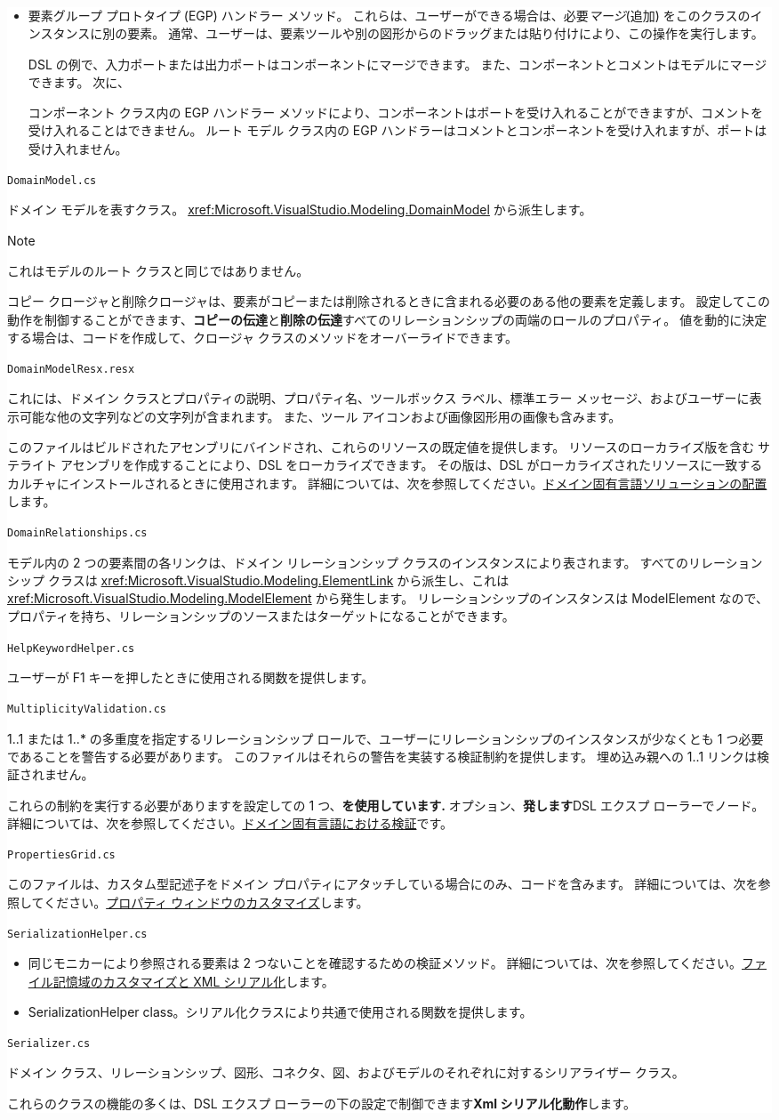 -   要素グループ プロトタイプ (EGP) ハンドラー メソッド。 これらは、ユーザーができる場合は、必要*マージ*(追加) をこのクラスのインスタンスに別の要素。 通常、ユーザーは、要素ツールや別の図形からのドラッグまたは貼り付けにより、この操作を実行します。

     DSL の例で、入力ポートまたは出力ポートはコンポーネントにマージできます。 また、コンポーネントとコメントはモデルにマージできます。 次に、

     コンポーネント クラス内の EGP ハンドラー メソッドにより、コンポーネントはポートを受け入れることができますが、コメントを受け入れることはできません。 ルート モデル クラス内の EGP ハンドラーはコメントとコンポーネントを受け入れますが、ポートは受け入れません。

 `DomainModel.cs`

 ドメイン モデルを表すクラス。 <xref:Microsoft.VisualStudio.Modeling.DomainModel> から派生します。

> [!NOTE]
>  これはモデルのルート クラスと同じではありません。

 コピー クロージャと削除クロージャは、要素がコピーまたは削除されるときに含まれる必要のある他の要素を定義します。 設定してこの動作を制御することができます、**コピーの伝達**と**削除の伝達**すべてのリレーションシップの両端のロールのプロパティ。 値を動的に決定する場合は、コードを作成して、クロージャ クラスのメソッドをオーバーライドできます。

 `DomainModelResx.resx`

 これには、ドメイン クラスとプロパティの説明、プロパティ名、ツールボックス ラベル、標準エラー メッセージ、およびユーザーに表示可能な他の文字列などの文字列が含まれます。 また、ツール アイコンおよび画像図形用の画像も含みます。

 このファイルはビルドされたアセンブリにバインドされ、これらのリソースの既定値を提供します。 リソースのローカライズ版を含む	サテライト アセンブリを作成することにより、DSL をローカライズできます。 その版は、DSL がローカライズされたリソースに一致するカルチャにインストールされるときに使用されます。 詳細については、次を参照してください。[ドメイン固有言語ソリューションの配置](../modeling/deploying-domain-specific-language-solutions.md)します。

 `DomainRelationships.cs`

 モデル内の 2 つの要素間の各リンクは、ドメイン リレーションシップ クラスのインスタンスにより表されます。 すべてのリレーションシップ クラスは <xref:Microsoft.VisualStudio.Modeling.ElementLink> から派生し、これは <xref:Microsoft.VisualStudio.Modeling.ModelElement> から発生します。 リレーションシップのインスタンスは ModelElement なので、プロパティを持ち、リレーションシップのソースまたはターゲットになることができます。

 `HelpKeywordHelper.cs`

 ユーザーが F1 キーを押したときに使用される関数を提供します。

 `MultiplicityValidation.cs`

 1..1 または 1..* の多重度を指定するリレーションシップ ロールで、ユーザーにリレーションシップのインスタンスが少なくとも 1 つ必要であることを警告する必要があります。 このファイルはそれらの警告を実装する検証制約を提供します。 埋め込み親への 1..1 リンクは検証されません。

 これらの制約を実行する必要がありますを設定しての 1 つ、**を使用しています.** オプション、**発します**DSL エクスプ ローラーでノード。 詳細については、次を参照してください。[ドメイン固有言語における検証](../modeling/validation-in-a-domain-specific-language.md)です。

 `PropertiesGrid.cs`

 このファイルは、カスタム型記述子をドメイン プロパティにアタッチしている場合にのみ、コードを含みます。 詳細については、次を参照してください。[プロパティ ウィンドウのカスタマイズ](../modeling/customizing-the-properties-window.md)します。

 `SerializationHelper.cs`

-   同じモニカーにより参照される要素は 2 つないことを確認するための検証メソッド。 詳細については、次を参照してください。[ファイル記憶域のカスタマイズと XML シリアル化](../modeling/customizing-file-storage-and-xml-serialization.md)します。

-   SerializationHelper class。シリアル化クラスにより共通で使用される関数を提供します。

 `Serializer.cs`

 ドメイン クラス、リレーションシップ、図形、コネクタ、図、およびモデルのそれぞれに対するシリアライザー クラス。

 これらのクラスの機能の多くは、DSL エクスプ ローラーの下の設定で制御できます**Xml シリアル化動作**します。
